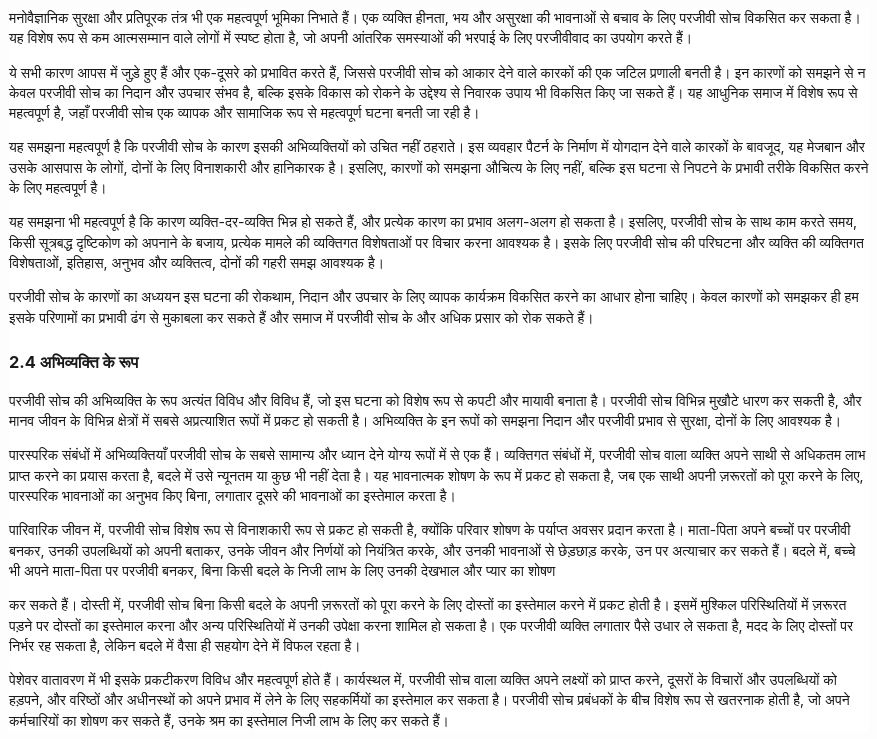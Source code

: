 मनोवैज्ञानिक सुरक्षा और प्रतिपूरक तंत्र भी एक महत्वपूर्ण भूमिका निभाते हैं। एक व्यक्ति हीनता, भय और असुरक्षा की भावनाओं से बचाव के लिए परजीवी सोच विकसित कर सकता है। यह विशेष रूप से कम आत्मसम्मान वाले लोगों में स्पष्ट होता है, जो अपनी आंतरिक समस्याओं की भरपाई के लिए परजीवीवाद का उपयोग करते हैं। 

ये सभी कारण आपस में जुड़े हुए हैं और एक-दूसरे को प्रभावित करते हैं, जिससे परजीवी सोच को आकार देने वाले कारकों की एक जटिल प्रणाली बनती है। इन कारणों को समझने से न केवल परजीवी सोच का निदान और उपचार संभव है, बल्कि इसके विकास को रोकने के उद्देश्य से निवारक उपाय भी विकसित किए जा सकते हैं। यह आधुनिक समाज में विशेष रूप से महत्वपूर्ण है, जहाँ परजीवी सोच एक व्यापक और सामाजिक रूप से महत्वपूर्ण घटना बनती जा रही है। 

यह समझना महत्वपूर्ण है कि परजीवी सोच के कारण इसकी अभिव्यक्तियों को उचित नहीं ठहराते। इस व्यवहार पैटर्न के निर्माण में योगदान देने वाले कारकों के बावजूद, यह मेजबान और उसके आसपास के लोगों, दोनों के लिए विनाशकारी और हानिकारक है। इसलिए, कारणों को समझना औचित्य के लिए नहीं, बल्कि इस घटना से निपटने के प्रभावी तरीके विकसित करने के लिए महत्वपूर्ण है। 

यह समझना भी महत्वपूर्ण है कि कारण व्यक्ति-दर-व्यक्ति भिन्न हो सकते हैं, और प्रत्येक कारण का प्रभाव अलग-अलग हो सकता है। इसलिए, परजीवी सोच के साथ काम करते समय, किसी सूत्रबद्ध दृष्टिकोण को अपनाने के बजाय, प्रत्येक मामले की व्यक्तिगत विशेषताओं पर विचार करना आवश्यक है। इसके लिए परजीवी सोच की परिघटना और व्यक्ति की व्यक्तिगत विशेषताओं, इतिहास, अनुभव और व्यक्तित्व, दोनों की गहरी समझ आवश्यक है।

परजीवी सोच के कारणों का अध्ययन इस घटना की रोकथाम, निदान और उपचार के लिए व्यापक कार्यक्रम विकसित करने का आधार होना चाहिए। केवल कारणों को समझकर ही हम इसके परिणामों का प्रभावी ढंग से मुकाबला कर सकते हैं और समाज में परजीवी सोच के और अधिक प्रसार को रोक सकते हैं। 
<a name="24-forms-of-manifestation"></a> 
### 2.4 अभिव्यक्ति के रूप 

परजीवी सोच की अभिव्यक्ति के रूप अत्यंत विविध और विविध हैं, जो इस घटना को विशेष रूप से कपटी और मायावी बनाता है। परजीवी सोच विभिन्न मुखौटे धारण कर सकती है, और मानव जीवन के विभिन्न क्षेत्रों में सबसे अप्रत्याशित रूपों में प्रकट हो सकती है। अभिव्यक्ति के इन रूपों को समझना निदान और परजीवी प्रभाव से सुरक्षा, दोनों के लिए आवश्यक है। 

पारस्परिक संबंधों में अभिव्यक्तियाँ परजीवी सोच के सबसे सामान्य और ध्यान देने योग्य रूपों में से एक हैं। व्यक्तिगत संबंधों में, परजीवी सोच वाला व्यक्ति अपने साथी से अधिकतम लाभ प्राप्त करने का प्रयास करता है, बदले में उसे न्यूनतम या कुछ भी नहीं देता है। यह भावनात्मक शोषण के रूप में प्रकट हो सकता है, जब एक साथी अपनी ज़रूरतों को पूरा करने के लिए, पारस्परिक भावनाओं का अनुभव किए बिना, लगातार दूसरे की भावनाओं का इस्तेमाल करता है। 

पारिवारिक जीवन में, परजीवी सोच विशेष रूप से विनाशकारी रूप से प्रकट हो सकती है, क्योंकि परिवार शोषण के पर्याप्त अवसर प्रदान करता है। माता-पिता अपने बच्चों पर परजीवी बनकर, उनकी उपलब्धियों को अपनी बताकर, उनके जीवन और निर्णयों को नियंत्रित करके, और उनकी भावनाओं से छेड़छाड़ करके, उन पर अत्याचार कर सकते हैं। बदले में, बच्चे भी अपने माता-पिता पर परजीवी बनकर, बिना किसी बदले के निजी लाभ के लिए उनकी देखभाल और प्यार का शोषण 

कर सकते हैं। दोस्ती में, परजीवी सोच बिना किसी बदले के अपनी ज़रूरतों को पूरा करने के लिए दोस्तों का इस्तेमाल करने में प्रकट होती है। इसमें मुश्किल परिस्थितियों में ज़रूरत पड़ने पर दोस्तों का इस्तेमाल करना और अन्य परिस्थितियों में उनकी उपेक्षा करना शामिल हो सकता है। एक परजीवी व्यक्ति लगातार पैसे उधार ले सकता है, मदद के लिए दोस्तों पर निर्भर रह सकता है, लेकिन बदले में वैसा ही सहयोग देने में विफल रहता है। 

पेशेवर वातावरण में भी इसके प्रकटीकरण विविध और महत्वपूर्ण होते हैं। कार्यस्थल में, परजीवी सोच वाला व्यक्ति अपने लक्ष्यों को प्राप्त करने, दूसरों के विचारों और उपलब्धियों को हड़पने, और वरिष्ठों और अधीनस्थों को अपने प्रभाव में लेने के लिए सहकर्मियों का इस्तेमाल कर सकता है। परजीवी सोच प्रबंधकों के बीच विशेष रूप से खतरनाक होती है, जो अपने कर्मचारियों का शोषण कर सकते हैं, उनके श्रम का इस्तेमाल निजी लाभ के लिए कर सकते हैं। 
